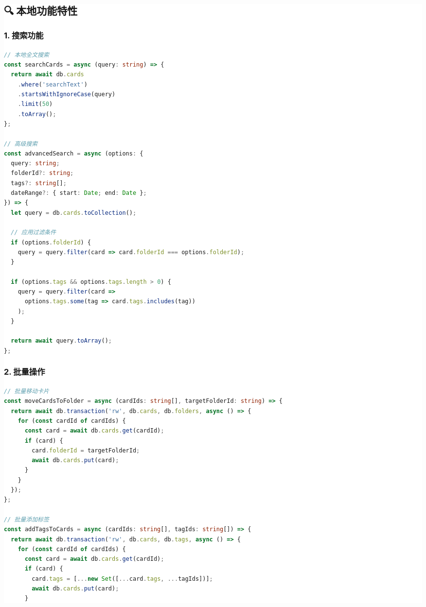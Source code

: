 ## 🔍 本地功能特性

### 1. 搜索功能

```typescript
// 本地全文搜索
const searchCards = async (query: string) => {
  return await db.cards
    .where('searchText')
    .startsWithIgnoreCase(query)
    .limit(50)
    .toArray();
};

// 高级搜索
const advancedSearch = async (options: {
  query: string;
  folderId?: string;
  tags?: string[];
  dateRange?: { start: Date; end: Date };
}) => {
  let query = db.cards.toCollection();

  // 应用过滤条件
  if (options.folderId) {
    query = query.filter(card => card.folderId === options.folderId);
  }

  if (options.tags && options.tags.length > 0) {
    query = query.filter(card =>
      options.tags.some(tag => card.tags.includes(tag))
    );
  }

  return await query.toArray();
};
```

### 2. 批量操作

```typescript
// 批量移动卡片
const moveCardsToFolder = async (cardIds: string[], targetFolderId: string) => {
  return await db.transaction('rw', db.cards, db.folders, async () => {
    for (const cardId of cardIds) {
      const card = await db.cards.get(cardId);
      if (card) {
        card.folderId = targetFolderId;
        await db.cards.put(card);
      }
    }
  });
};

// 批量添加标签
const addTagsToCards = async (cardIds: string[], tagIds: string[]) => {
  return await db.transaction('rw', db.cards, db.tags, async () => {
    for (const cardId of cardIds) {
      const card = await db.cards.get(cardId);
      if (card) {
        card.tags = [...new Set([...card.tags, ...tagIds])];
        await db.cards.put(card);
      }
```